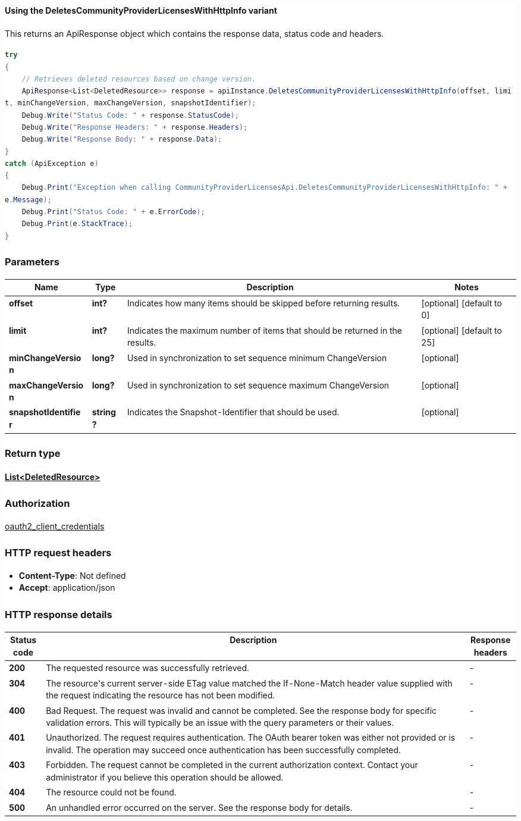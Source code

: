 #### Using the DeletesCommunityProviderLicensesWithHttpInfo variant
This returns an ApiResponse object which contains the response data, status code and headers.

```csharp
try
{
    // Retrieves deleted resources based on change version.
    ApiResponse<List<DeletedResource>> response = apiInstance.DeletesCommunityProviderLicensesWithHttpInfo(offset, limit, minChangeVersion, maxChangeVersion, snapshotIdentifier);
    Debug.Write("Status Code: " + response.StatusCode);
    Debug.Write("Response Headers: " + response.Headers);
    Debug.Write("Response Body: " + response.Data);
}
catch (ApiException e)
{
    Debug.Print("Exception when calling CommunityProviderLicensesApi.DeletesCommunityProviderLicensesWithHttpInfo: " + e.Message);
    Debug.Print("Status Code: " + e.ErrorCode);
    Debug.Print(e.StackTrace);
}
```

### Parameters

| Name | Type | Description | Notes |
|------|------|-------------|-------|
| **offset** | **int?** | Indicates how many items should be skipped before returning results. | [optional] [default to 0] |
| **limit** | **int?** | Indicates the maximum number of items that should be returned in the results. | [optional] [default to 25] |
| **minChangeVersion** | **long?** | Used in synchronization to set sequence minimum ChangeVersion | [optional]  |
| **maxChangeVersion** | **long?** | Used in synchronization to set sequence maximum ChangeVersion | [optional]  |
| **snapshotIdentifier** | **string?** | Indicates the Snapshot-Identifier that should be used. | [optional]  |

### Return type

[**List&lt;DeletedResource&gt;**](DeletedResource.md)

### Authorization

[oauth2_client_credentials](../README.md#oauth2_client_credentials)

### HTTP request headers

 - **Content-Type**: Not defined
 - **Accept**: application/json


### HTTP response details
| Status code | Description | Response headers |
|-------------|-------------|------------------|
| **200** | The requested resource was successfully retrieved. |  -  |
| **304** | The resource&#39;s current server-side ETag value matched the If-None-Match header value supplied with the request indicating the resource has not been modified. |  -  |
| **400** | Bad Request. The request was invalid and cannot be completed. See the response body for specific validation errors. This will typically be an issue with the query parameters or their values. |  -  |
| **401** | Unauthorized. The request requires authentication. The OAuth bearer token was either not provided or is invalid. The operation may succeed once authentication has been successfully completed. |  -  |
| **403** | Forbidden. The request cannot be completed in the current authorization context. Contact your administrator if you believe this operation should be allowed. |  -  |
| **404** | The resource could not be found. |  -  |
| **500** | An unhandled error occurred on the server. See the response body for details. |  -  |
